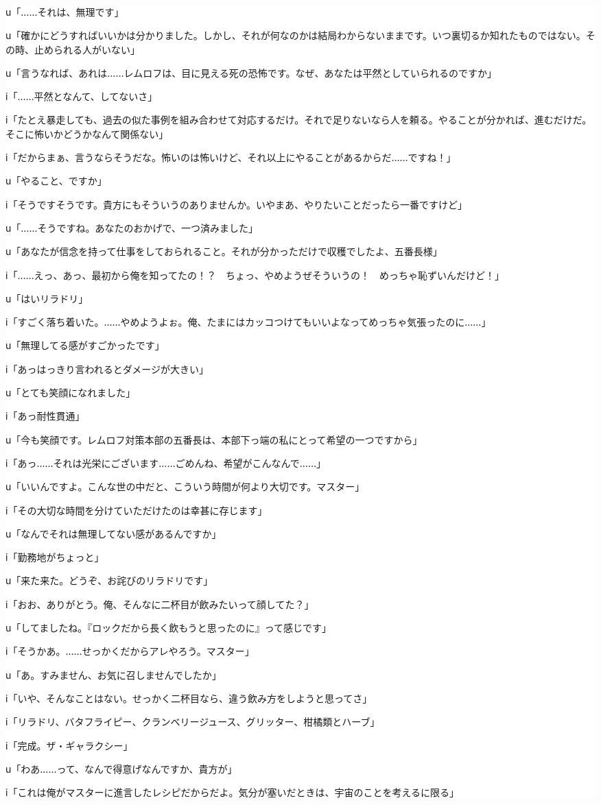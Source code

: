u「……それは、無理です」

u「確かにどうすればいいかは分かりました。しかし、それが何なのかは結局わからないままです。いつ裏切るか知れたものではない。その時、止められる人がいない」

u「言うなれば、あれは……レムロフは、目に見える死の恐怖です。なぜ、あなたは平然としていられるのですか」

i「……平然となんて、してないさ」

i「たとえ暴走しても、過去の似た事例を組み合わせて対応するだけ。それで足りないなら人を頼る。やることが分かれば、進むだけだ。そこに怖いかどうかなんて関係ない」

i「だからまぁ、言うならそうだな。怖いのは怖いけど、それ以上にやることがあるからだ……ですね！」

u「やること、ですか」

i「そうですそうです。貴方にもそういうのありませんか。いやまあ、やりたいことだったら一番ですけど」

u「……そうですね。あなたのおかげで、一つ済みました」

u「あなたが信念を持って仕事をしておられること。それが分かっただけで収穫でしたよ、五番長様」

i「……えっ、あっ、最初から俺を知ってたの！？　ちょっ、やめようぜそういうの！　めっちゃ恥ずいんだけど！」

u「はいリラドリ」

i「すごく落ち着いた。……やめようよぉ。俺、たまにはカッコつけてもいいよなってめっちゃ気張ったのに……」

u「無理してる感がすごかったです」

i「あっはっきり言われるとダメージが大きい」

u「とても笑顔になれました」

i「あっ耐性貫通」

u「今も笑顔です。レムロフ対策本部の五番長は、本部下っ端の私にとって希望の一つですから」

i「あっ……それは光栄にございます……ごめんね、希望がこんなんで……」

u「いいんですよ。こんな世の中だと、こういう時間が何より大切です。マスター」

i「その大切な時間を分けていただけたのは幸甚に存じます」

u「なんでそれは無理してない感があるんですか」

i「勤務地がちょっと」

u「来た来た。どうぞ、お詫びのリラドリです」

i「おお、ありがとう。俺、そんなに二杯目が飲みたいって顔してた？」

u「してましたね。『ロックだから長く飲もうと思ったのに』って感じです」

i「そうかあ。……せっかくだからアレやろう。マスター」

u「あ。すみません、お気に召しませんでしたか」

i「いや、そんなことはない。せっかく二杯目なら、違う飲み方をしようと思ってさ」

i「リラドリ、バタフライピー、クランベリージュース、グリッター、柑橘類とハーブ」

i「完成。ザ・ギャラクシー」

u「わあ……って、なんで得意げなんですか、貴方が」

i「これは俺がマスターに進言したレシピだからだよ。気分が塞いだときは、宇宙のことを考えるに限る」

